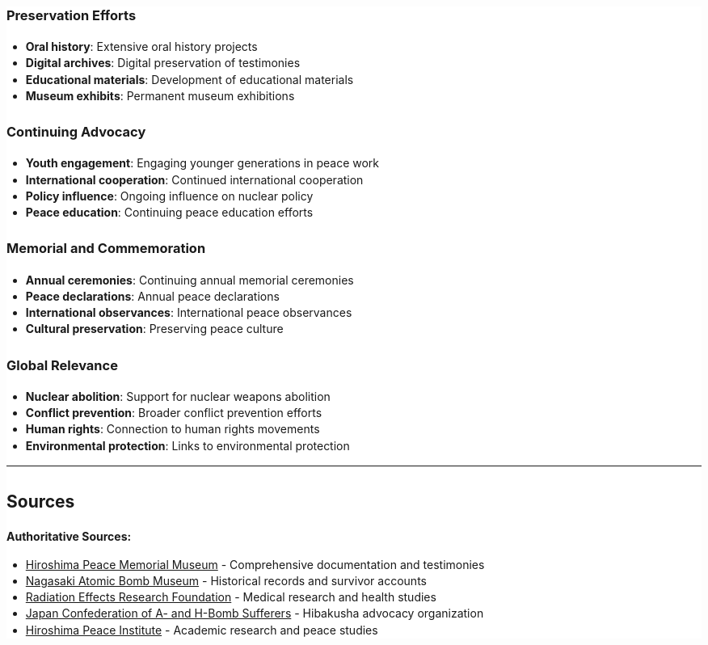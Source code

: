 ### Preservation Efforts

- **Oral history**: Extensive oral history projects
- **Digital archives**: Digital preservation of testimonies
- **Educational materials**: Development of educational materials
- **Museum exhibits**: Permanent museum exhibitions

### Continuing Advocacy

- **Youth engagement**: Engaging younger generations in peace work
- **International cooperation**: Continued international cooperation
- **Policy influence**: Ongoing influence on nuclear policy
- **Peace education**: Continuing peace education efforts

### Memorial and Commemoration

- **Annual ceremonies**: Continuing annual memorial ceremonies
- **Peace declarations**: Annual peace declarations
- **International observances**: International peace observances
- **Cultural preservation**: Preserving peace culture

### Global Relevance

- **Nuclear abolition**: Support for nuclear weapons abolition
- **Conflict prevention**: Broader conflict prevention efforts
- **Human rights**: Connection to human rights movements
- **Environmental protection**: Links to environmental protection

---

## Sources

**Authoritative Sources:**

- [Hiroshima Peace Memorial Museum](https://hpmmuseum.jp) - Comprehensive documentation and testimonies
- [Nagasaki Atomic Bomb Museum](https://nagasakipeace.jp) - Historical records and survivor accounts
- [Radiation Effects Research Foundation](https://www.rerf.or.jp) - Medical research and health studies
- [Japan Confederation of A- and H-Bomb Sufferers](https://www.ne.jp/asahi/hidankyo/nihon/) - Hibakusha advocacy organization
- [Hiroshima Peace Institute](https://www.peace.hiroshima-cu.ac.jp/) - Academic research and peace studies
